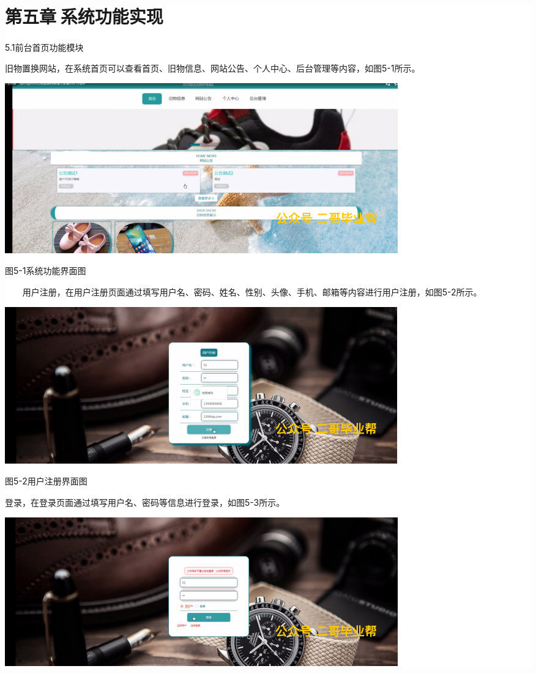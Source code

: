 



# 第五章 系统功能实现
5.1前台首页功能模块

旧物置换网站，在系统首页可以查看首页、旧物信息、网站公告、个人中心、后台管理等内容，如图5-1所示。

![](/images/0700stringboot/0746springboot/blog.007.png)

图5-1系统功能界面图

`    `用户注册，在用户注册页面通过填写用户名、密码、姓名、性别、头像、手机、邮箱等内容进行用户注册，如图5-2所示。

![](/images/0700stringboot/0746springboot/blog.008.png)


图5-2用户注册界面图

登录，在登录页面通过填写用户名、密码等信息进行登录，如图5-3所示。

![](/images/0700stringboot/0746springboot/blog.009.png)
